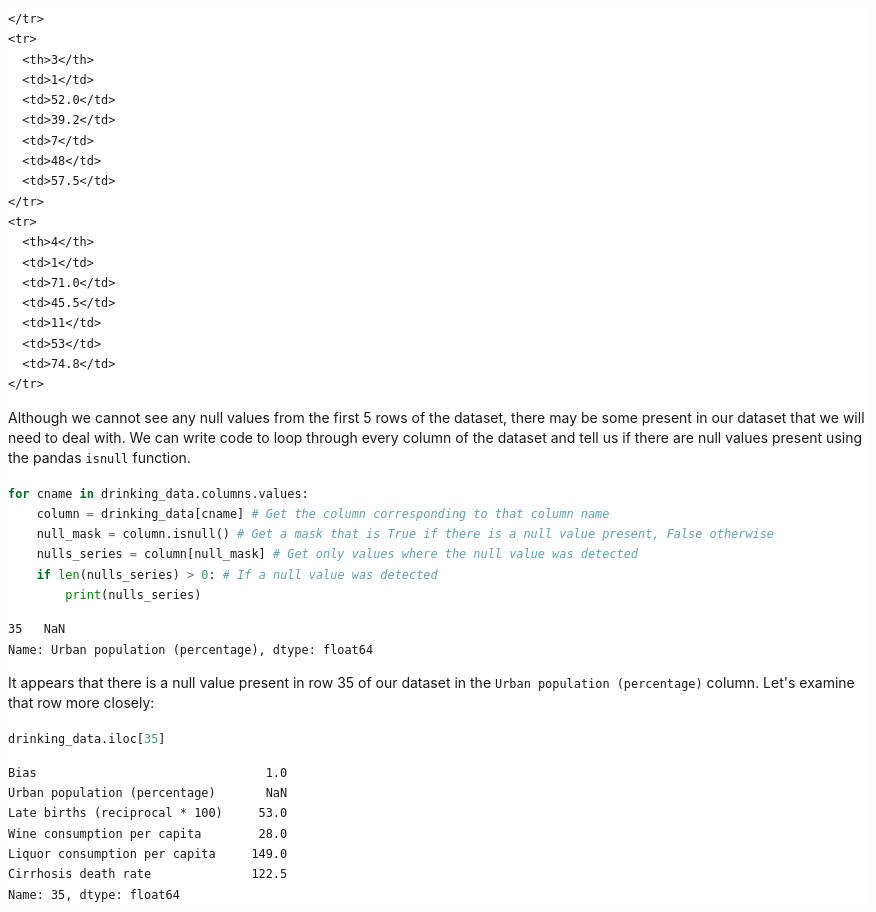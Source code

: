     </tr>
    <tr>
      <th>3</th>
      <td>1</td>
      <td>52.0</td>
      <td>39.2</td>
      <td>7</td>
      <td>48</td>
      <td>57.5</td>
    </tr>
    <tr>
      <th>4</th>
      <td>1</td>
      <td>71.0</td>
      <td>45.5</td>
      <td>11</td>
      <td>53</td>
      <td>74.8</td>
    </tr>
  </tbody>
</table>
</div>



Although we cannot see any null values from the first 5 rows of the dataset, there may be some present in our dataset that we will need to deal with. We can write code to loop through every column of the dataset and tell us if there are null values present using the pandas `isnull` function.


```python
for cname in drinking_data.columns.values:
    column = drinking_data[cname] # Get the column corresponding to that column name
    null_mask = column.isnull() # Get a mask that is True if there is a null value present, False otherwise
    nulls_series = column[null_mask] # Get only values where the null value was detected
    if len(nulls_series) > 0: # If a null value was detected
        print(nulls_series)
```

    35   NaN
    Name: Urban population (percentage), dtype: float64
    

It appears that there is a null value present in row 35 of our dataset in the `Urban population (percentage)` column. Let's examine that row more closely:


```python
drinking_data.iloc[35]
```




    Bias                                1.0
    Urban population (percentage)       NaN
    Late births (reciprocal * 100)     53.0
    Wine consumption per capita        28.0
    Liquor consumption per capita     149.0
    Cirrhosis death rate              122.5
    Name: 35, dtype: float64
